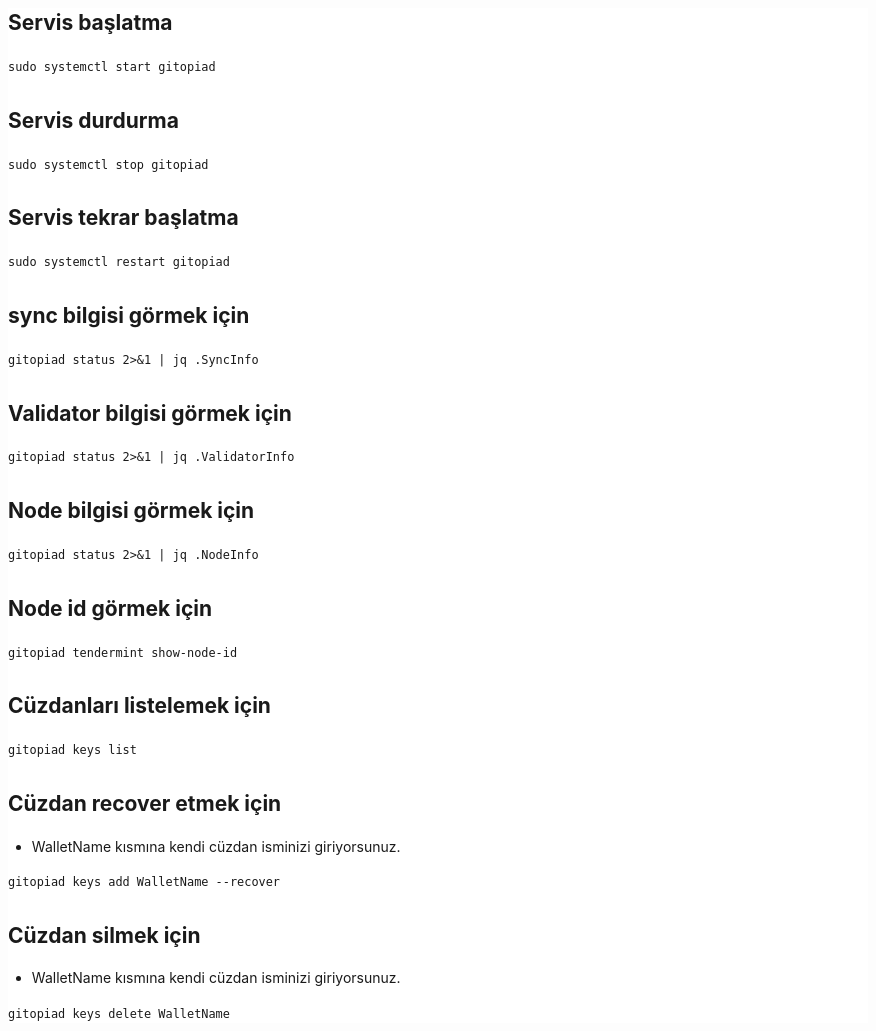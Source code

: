 ## Servis başlatma
```
sudo systemctl start gitopiad
```

## Servis durdurma
```
sudo systemctl stop gitopiad
```

## Servis tekrar başlatma
```
sudo systemctl restart gitopiad
```

## sync bilgisi görmek için
```
gitopiad status 2>&1 | jq .SyncInfo
```

## Validator bilgisi görmek için
```
gitopiad status 2>&1 | jq .ValidatorInfo
```

## Node bilgisi görmek için
```
gitopiad status 2>&1 | jq .NodeInfo
```

## Node id görmek için
```
gitopiad tendermint show-node-id
```

## Cüzdanları listelemek için
```
gitopiad keys list
```

## Cüzdan recover etmek için
* WalletName kısmına kendi cüzdan isminizi giriyorsunuz.
```
gitopiad keys add WalletName --recover
```

## Cüzdan silmek için
* WalletName kısmına kendi cüzdan isminizi giriyorsunuz.
```
gitopiad keys delete WalletName
```
